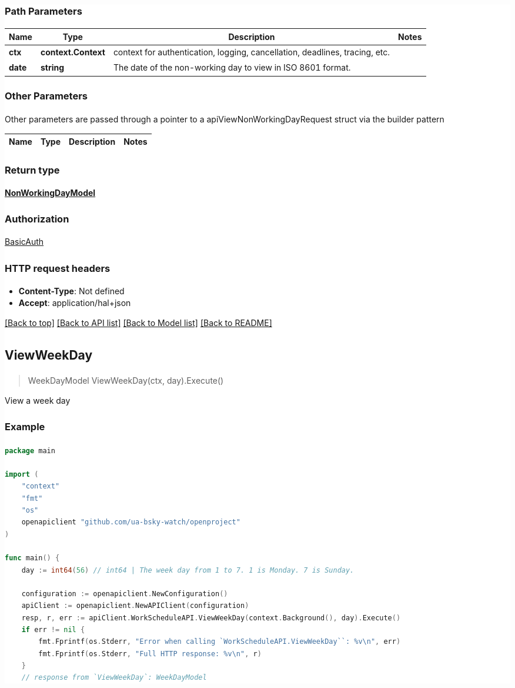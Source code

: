 ### Path Parameters


Name | Type | Description  | Notes
------------- | ------------- | ------------- | -------------
**ctx** | **context.Context** | context for authentication, logging, cancellation, deadlines, tracing, etc.
**date** | **string** | The date of the non-working day to view in ISO 8601 format. | 

### Other Parameters

Other parameters are passed through a pointer to a apiViewNonWorkingDayRequest struct via the builder pattern


Name | Type | Description  | Notes
------------- | ------------- | ------------- | -------------


### Return type

[**NonWorkingDayModel**](NonWorkingDayModel.md)

### Authorization

[BasicAuth](../README.md#BasicAuth)

### HTTP request headers

- **Content-Type**: Not defined
- **Accept**: application/hal+json

[[Back to top]](#) [[Back to API list]](../README.md#documentation-for-api-endpoints)
[[Back to Model list]](../README.md#documentation-for-models)
[[Back to README]](../README.md)


## ViewWeekDay

> WeekDayModel ViewWeekDay(ctx, day).Execute()

View a week day



### Example

```go
package main

import (
	"context"
	"fmt"
	"os"
	openapiclient "github.com/ua-bsky-watch/openproject"
)

func main() {
	day := int64(56) // int64 | The week day from 1 to 7. 1 is Monday. 7 is Sunday.

	configuration := openapiclient.NewConfiguration()
	apiClient := openapiclient.NewAPIClient(configuration)
	resp, r, err := apiClient.WorkScheduleAPI.ViewWeekDay(context.Background(), day).Execute()
	if err != nil {
		fmt.Fprintf(os.Stderr, "Error when calling `WorkScheduleAPI.ViewWeekDay``: %v\n", err)
		fmt.Fprintf(os.Stderr, "Full HTTP response: %v\n", r)
	}
	// response from `ViewWeekDay`: WeekDayModel
```